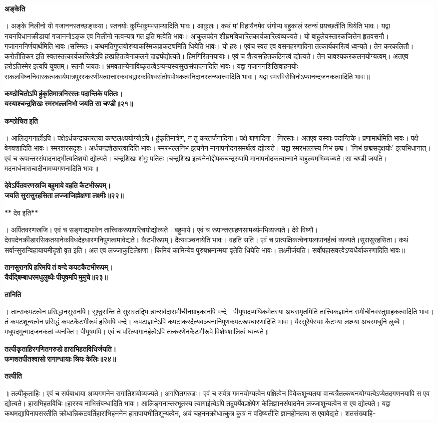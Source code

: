 **अङ्केति**

। अङ्के निलीनो यो गजाननस्तच्छङ्कया। स्तनयोः कुम्भिकुम्भसाम्यादिति भावः। आकुलः। कथं मां विहायैनमेव संगोप्य बहुकालं स्तन्यं प्रयच्छतीति घियेति भावः। यद्वा नयनपिधानक्रीडायां गजाननोऽङ्क एव निलीनो नत्वन्यत्र गत इति मत्वेति भावः। आकुलपदेन शीघ्रमविचारितकार्यकारित्वंव्यज्यते। यो बाहुलेयस्तारकजित्तेन हृतवसनौ।गजानननिर्णयार्थमिति भावः।सस्मितः। कथमतिगुप्तयोरप्याकस्मिकप्राकट्यमिति धियेति भावः। यो हरः। एवंच स्वत एव वसनहरणादिना तत्कार्यकारित्वं ध्वन्यते। तेन करकलितौ। करोतीतिकर इति स्वतस्तत्कार्यकारित्वेऽपि हरप्रहितत्वेनाकलने दार्ढ्यंद्योत्यते। हिमगिरितनयायाः। एवं च शैत्यसहितकठिनत्वं द्योत्यते। तेन चावश्यकरकलनयोग्यत्वम्। अतएव हरोऽतिस्मेर इत्यपि युक्तम्। स्तनौ जयतः। भ्रमवतान्येनाविष्कृतत्वेऽप्यन्यस्यसुखसंपादनादिति भावः। यद्वा गजाननशिखिवाहनयोः सकलविघ्ननिवारकत्वकार्यमात्रपुरस्करणीयत्वात्तारकवधद्वारकविश्वसंतोषपोषकत्वनिदानस्तन्यवत्त्वादिति भावः। यद्वा स्मरविरोधिनोऽप्यानन्दजनकत्वादिति भावः॥

**कण्ठोचितोऽपि हुंकृतिमात्रनिरस्तः पदान्तिके पतितः।  
यस्याश्चन्द्रशिखः स्मरभल्लनिभो जयति सा चण्डी॥२१॥**

 

**कण्ठोचित इति**

। आलिङ्गनार्होऽपि। पक्षेऽर्धचन्द्राकारतया कण्ठलक्ष्ययोग्योऽपि। हुंकृतिमात्रेण, न तु करतर्जनादिना। पक्षे बाणादिना। निरस्तः। अतएव यस्याः पदान्तिके। प्रणामार्थमिति भावः। पक्षे वेगवशादिति भावः। स्मरशरसदृशः। अर्धचन्द्रशेखरत्वादिति भावः। स्मरभल्लनिभ इत्यनेन मानापनोदनसमर्थत्वं द्योत्यते। यद्वा स्मरभल्लस्य निभं छद्म। 'निभं छद्मसदृक्षयोः' इत्यभिधानात्। एवं च रूपान्तरसंपादनाद्भीत्यतिशयो द्योत्यते। चन्द्रशिखः शंभुः पतितः।चन्द्रशिख इत्यनेनोद्दीपकचन्द्रस्यापि मानापनोदकत्वान्माने बाहुल्यमभिव्यज्यते।सा चण्डी जयति। मदनार्धनाराचादीनामप्यगणनादिति भावः॥

**देवेऽर्पितवरणस्रजि बहुमाये वहति कैटभीरूपम्।  
जयति सुरासुरहसिता लज्जाजिह्मेक्षणा लक्ष्मीः॥२२॥**

** देव इति**

। अर्पितवरणस्रजि। एवं च सङ्गाद्यभावेन तात्त्विकरूपापरिचयोद्योत्यते। बहुमाये। एवं च रूपान्तरग्रहणसामर्थ्यमभिव्यज्यते। देवे विष्णौ।देवपदेनक्रीडारसिकतयानेकविधदेहधारणनिपुणत्वमावेद्यते। कैटभीरूपम्। दैत्यवञ्चनायेति भावः। वहति सति। एवं च प्रात्यक्षिकत्वेनापलापानर्हत्वं व्यज्यते।सुरासुरहसिता। कथं सर्वान्सुरान्विहायायमीदृशो वृत इति। अत एव लज्जाकुटिलेक्षणा। किमियं कामिन्येव पुरुषभ्रमान्मया वृतेति धियेति भावः। लक्ष्मीर्जयति। सर्वोपहासवत्त्वेऽप्यधैर्याकरणादिति भावः॥

**तानसुरानपि हरिमपि तं वन्दे कपटकैटभीरूपम्।  
यैर्यद्बिम्बाधरमधुलुब्धैः पीयूषमपि मुमुचे॥२३॥**

 

**तानिति**

। तान्सकपटत्वेन प्रसिद्धानसुरानपि। सुष्ठुरान्ति ते सुरास्तद्भि न्नान्सर्वदासमीचीनग्राहकानपि वन्दे। पीयूषादप्यधिकमेतस्या अधरामृतमिति तात्त्विकज्ञानेन समीचीनवस्तुग्राहकत्वादिति भावः। तं कपटशून्यत्वेन प्रसिद्धं कपटकैटभीरूपं हरिमपि वन्दे। कपटाज्ञानेऽपि कपटाकरदैत्यवञ्चनानिपुणकपटरूपधारणादिति भावः। यैरसुरैर्यस्याः कैटभ्या लक्ष्म्या अधरमधुनि लुब्धैः। मधुपदमुन्मादजनकतां व्यनक्ति। पीयूषमपि। एवं च परित्यागानर्हत्वेऽपि तत्करणेनकैटभीरूपे विशेषशालित्वं ध्वन्यते॥

**तल्पीकृताहिरगणितगरुडो हाराभिहतविधिर्जयति।  
फणशतपीतश्वासो रागान्धायाः श्रियः केलिः॥२४॥**

**तल्पीति**

**।** तल्पीकृताहिः। एवं च सर्पबाधाया अप्यगणनेन रागातिशयोव्यज्यते। अगणितगरुडः। एवं च सर्वत्र गमनयोग्यत्वेन पक्षित्वेन विवेकशून्यतया वान्यत्रैतत्कथनयोग्यत्वेऽप्येतदगणनयापि स एव द्योत्यते। हाराभिहतविधिः।हारस्य नाभिसंबन्धादिति भावः। आलिङ्गनान्तरभूतस्य त्यागाईत्वेऽपि तदुपर्येवप्रक्षेपेण केलिज्ञानसंपादनेन लज्जाशून्यत्वेन स एव द्योत्यते। यद्वा कथमद्यापिनापसरतीति क्रोधान्निकटवर्तिहाराभिहननेन हारापायभीतिशून्यत्वेन, अयं चहननक्रोधात्कुत्र कुत्र न वदिष्यतीति ज्ञानहीनतया स एवावेद्यते। शतसंख्याहि-
